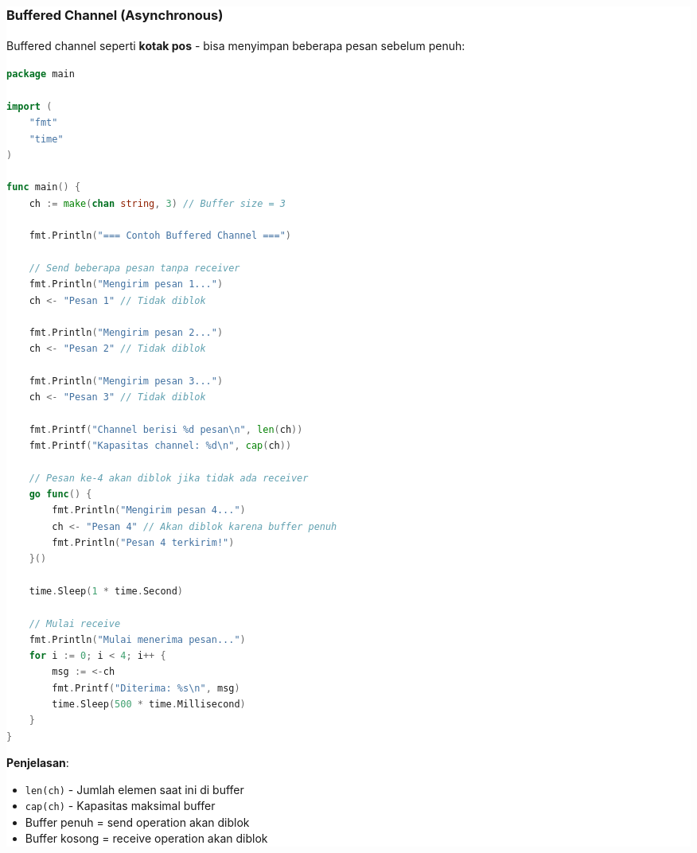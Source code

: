### Buffered Channel (Asynchronous)

Buffered channel seperti **kotak pos** - bisa menyimpan beberapa pesan sebelum penuh:

```go
package main

import (
    "fmt"
    "time"
)

func main() {
    ch := make(chan string, 3) // Buffer size = 3
    
    fmt.Println("=== Contoh Buffered Channel ===")
    
    // Send beberapa pesan tanpa receiver
    fmt.Println("Mengirim pesan 1...")
    ch <- "Pesan 1" // Tidak diblok
    
    fmt.Println("Mengirim pesan 2...")
    ch <- "Pesan 2" // Tidak diblok
    
    fmt.Println("Mengirim pesan 3...")
    ch <- "Pesan 3" // Tidak diblok
    
    fmt.Printf("Channel berisi %d pesan\n", len(ch))
    fmt.Printf("Kapasitas channel: %d\n", cap(ch))
    
    // Pesan ke-4 akan diblok jika tidak ada receiver
    go func() {
        fmt.Println("Mengirim pesan 4...")
        ch <- "Pesan 4" // Akan diblok karena buffer penuh
        fmt.Println("Pesan 4 terkirim!")
    }()
    
    time.Sleep(1 * time.Second)
    
    // Mulai receive
    fmt.Println("Mulai menerima pesan...")
    for i := 0; i < 4; i++ {
        msg := <-ch
        fmt.Printf("Diterima: %s\n", msg)
        time.Sleep(500 * time.Millisecond)
    }
}
```

**Penjelasan**:
- `len(ch)` - Jumlah elemen saat ini di buffer
- `cap(ch)` - Kapasitas maksimal buffer
- Buffer penuh = send operation akan diblok
- Buffer kosong = receive operation akan diblok
